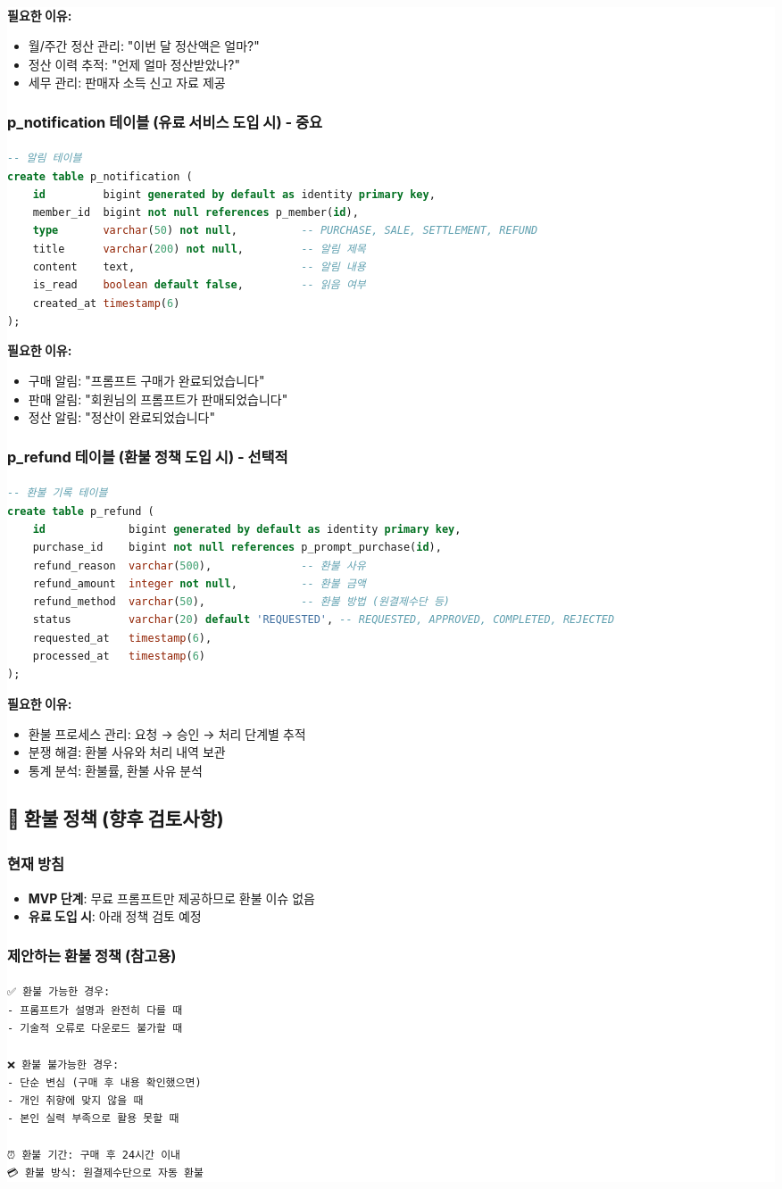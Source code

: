 **필요한 이유:**
- 월/주간 정산 관리: "이번 달 정산액은 얼마?"
- 정산 이력 추적: "언제 얼마 정산받았나?"
- 세무 관리: 판매자 소득 신고 자료 제공

### p_notification 테이블 (유료 서비스 도입 시) - 중요
```sql
-- 알림 테이블
create table p_notification (
    id         bigint generated by default as identity primary key,
    member_id  bigint not null references p_member(id),
    type       varchar(50) not null,          -- PURCHASE, SALE, SETTLEMENT, REFUND
    title      varchar(200) not null,         -- 알림 제목
    content    text,                          -- 알림 내용
    is_read    boolean default false,         -- 읽음 여부
    created_at timestamp(6)
);
```

**필요한 이유:**
- 구매 알림: "프롬프트 구매가 완료되었습니다"
- 판매 알림: "회원님의 프롬프트가 판매되었습니다"
- 정산 알림: "정산이 완료되었습니다"

### p_refund 테이블 (환불 정책 도입 시) - 선택적
```sql
-- 환불 기록 테이블
create table p_refund (
    id             bigint generated by default as identity primary key,
    purchase_id    bigint not null references p_prompt_purchase(id),
    refund_reason  varchar(500),              -- 환불 사유
    refund_amount  integer not null,          -- 환불 금액
    refund_method  varchar(50),               -- 환불 방법 (원결제수단 등)
    status         varchar(20) default 'REQUESTED', -- REQUESTED, APPROVED, COMPLETED, REJECTED
    requested_at   timestamp(6),
    processed_at   timestamp(6)
);
```

**필요한 이유:**
- 환불 프로세스 관리: 요청 → 승인 → 처리 단계별 추적
- 분쟁 해결: 환불 사유와 처리 내역 보관
- 통계 분석: 환불률, 환불 사유 분석

## 🔄 환불 정책 (향후 검토사항)

### 현재 방침
- **MVP 단계**: 무료 프롬프트만 제공하므로 환불 이슈 없음
- **유료 도입 시**: 아래 정책 검토 예정

### 제안하는 환불 정책 (참고용)
```
✅ 환불 가능한 경우:
- 프롬프트가 설명과 완전히 다를 때
- 기술적 오류로 다운로드 불가할 때

❌ 환불 불가능한 경우:
- 단순 변심 (구매 후 내용 확인했으면)
- 개인 취향에 맞지 않을 때
- 본인 실력 부족으로 활용 못할 때

⏰ 환불 기간: 구매 후 24시간 이내
💳 환불 방식: 원결제수단으로 자동 환불
```